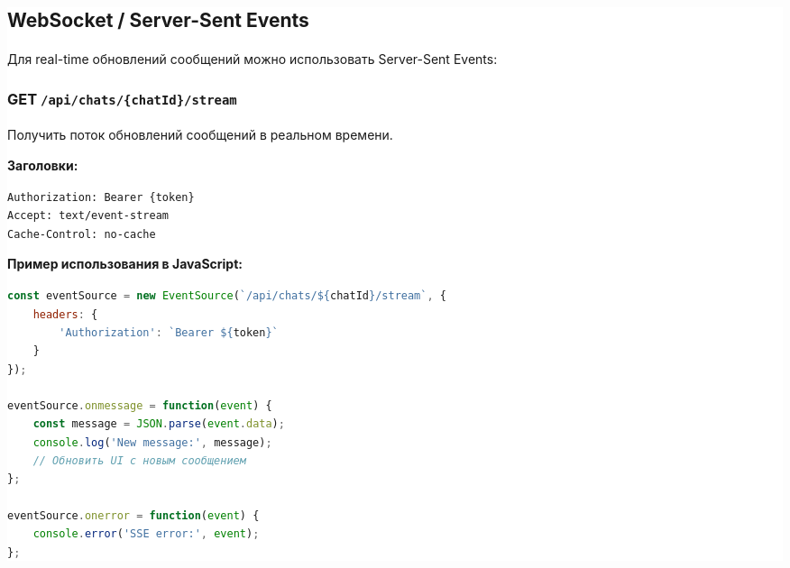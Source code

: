 
## WebSocket / Server-Sent Events

Для real-time обновлений сообщений можно использовать Server-Sent Events:

### GET `/api/chats/{chatId}/stream`

Получить поток обновлений сообщений в реальном времени.

**Заголовки:**
```
Authorization: Bearer {token}
Accept: text/event-stream
Cache-Control: no-cache
```

**Пример использования в JavaScript:**
```javascript
const eventSource = new EventSource(`/api/chats/${chatId}/stream`, {
    headers: {
        'Authorization': `Bearer ${token}`
    }
});

eventSource.onmessage = function(event) {
    const message = JSON.parse(event.data);
    console.log('New message:', message);
    // Обновить UI с новым сообщением
};

eventSource.onerror = function(event) {
    console.error('SSE error:', event);
};
```
